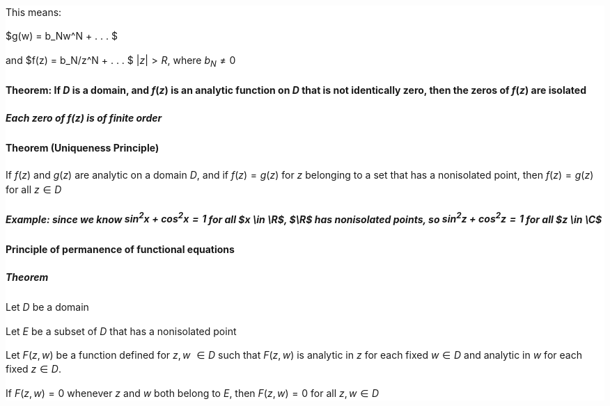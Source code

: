 This means:

$g(w) = b_Nw^N + . . . $

and $f(z) = b_N/z^N + . . . $ $|z| > R$, where $b_N \neq 0$ 

####  Theorem: If $D$ is a domain, and $f(z)$ is an analytic function on $D$ that is not identically zero, then the zeros of $f(z)$ are isolated

##### Each zero of $f(z)$ is of finite order

#### Theorem (Uniqueness Principle)

If $f(z)$ and $g(z)$ are analytic on a domain $D$, and if $f(z) = g(z)$ for $z$ belonging to a set that has a nonisolated point, then $f(z) = g(z)$ for all $z \in D$ 

##### Example: since we know $\sin^2 x + \cos^2 x = 1$ for all $x \in \R$, $\R$ has nonisolated points, so $\sin^2 z + \cos^2 z = 1$ for all $z \in \C$ 

#### Principle of permanence of functional equations

##### Theorem

Let $D$ be a domain

Let $E​$ be a subset of $D​$ that has a nonisolated point

Let $F(z,w)$ be a function defined for $z, w$ $\in D$ such that $F(z,w)$ is analytic in $z$ for each fixed $w \in D$ and analytic in $w$ for each fixed $z \in D$. 

If $F(z,w)  = 0$ whenever $z$ and $w$ both belong to $E$, then $F(z,w) = 0$ for all $z, w \in D$ 